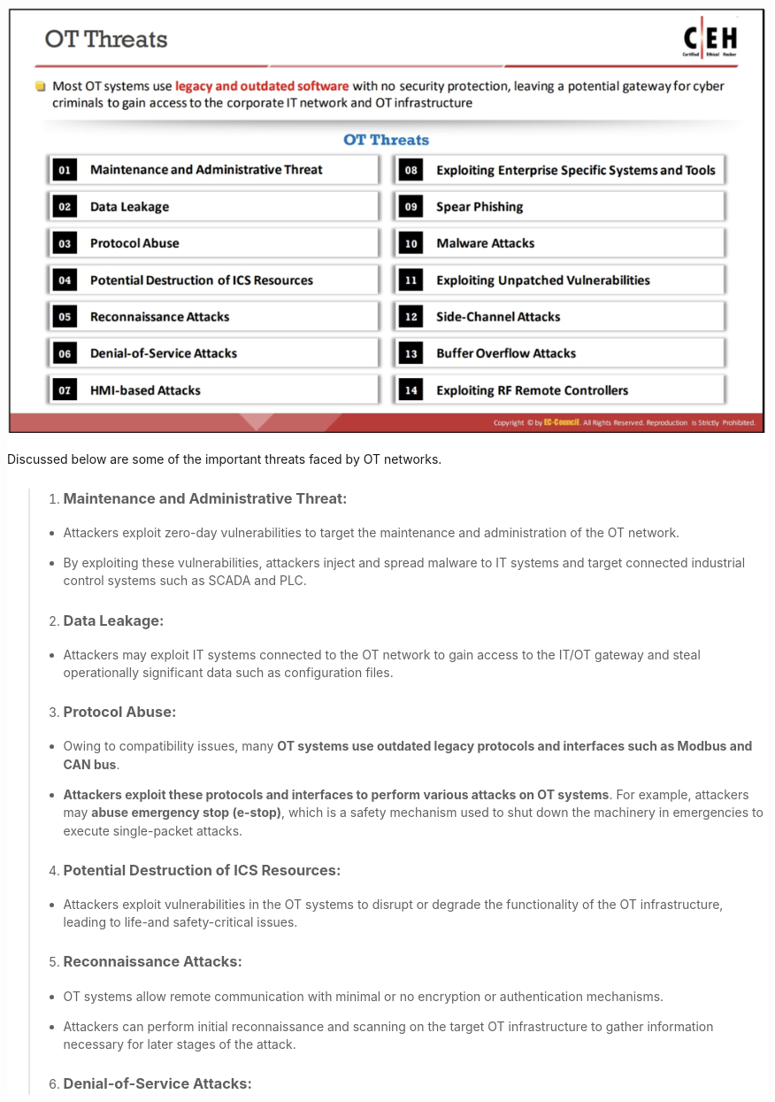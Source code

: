 ![OT Threats](/IoT-and-OT-Hacking/OT-Hacking/OT-Attacks/images/OT-Threats.png) 

Discussed below are some of the important threats faced by OT networks. 

> 1. ### Maintenance and Administrative Threat: 
>
> - Attackers exploit zero-day vulnerabilities to target the maintenance and administration of the OT network. 
>
> - By exploiting these vulnerabilities, attackers inject and spread malware to IT systems and target connected industrial control systems such as SCADA and PLC. 
>
> 2. ### Data Leakage: 
>
> - Attackers may exploit IT systems connected to the OT network to gain access to the IT/OT gateway and steal operationally significant data such as configuration files. 
> 
> 3. ### Protocol Abuse: 
>
> - Owing to compatibility issues, many **OT systems use outdated legacy protocols and interfaces such as Modbus and CAN bus**. 
>
> - **Attackers exploit these protocols and interfaces to perform various attacks on OT systems**. For example, attackers may **abuse emergency stop (e-stop)**, which is a safety mechanism used to shut down the machinery in emergencies to execute single-packet attacks. 
>
> 4. ### Potential Destruction of ICS Resources: 
>
> - Attackers exploit vulnerabilities in the OT systems to disrupt or degrade the functionality of the OT infrastructure, leading to life-and safety-critical issues. 
>
> 5. ### Reconnaissance Attacks: 
>
> - OT systems allow remote communication with minimal or no encryption or authentication mechanisms. 
>
> - Attackers can perform initial reconnaissance and scanning on the target OT infrastructure to gather information necessary for later stages of the attack. 
>
> 6. ### Denial-of-Service Attacks: 